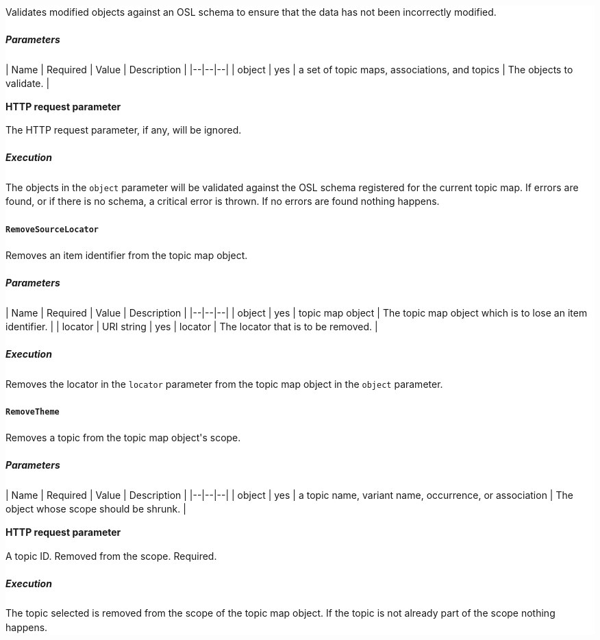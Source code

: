 Validates modified objects against an OSL schema to ensure that the data has not been incorrectly
modified.

##### Parameters #####

| Name | Required | Value | Description | 
|--|--|--|
| object | yes | a set of topic maps, associations, and topics | The objects to validate. | 

**HTTP request parameter**

The HTTP request parameter, if any, will be ignored.

##### Execution #####

The objects in the `object` parameter will be validated against the OSL schema registered for the
current topic map. If errors are found, or if there is no schema, a critical error is thrown. If no
errors are found nothing happens.


#### <a name="p-RemoveSourceLocator">`RemoveSourceLocator`</a> ####

Removes an item identifier from the topic map object.

##### Parameters #####

| Name | Required | Value | Description | 
|--|--|--|
| object | yes | topic map object | The topic map object which is to lose an item identifier. | 
| locator &#124; URI string | yes | locator | The locator that is to be removed. | 

##### Execution #####

Removes the locator in the `locator` parameter from the topic map object in the `object` parameter.


#### <a name="p-RemoveTheme">`RemoveTheme`</a> ####

Removes a topic from the topic map object's scope.

##### Parameters #####

| Name | Required | Value | Description | 
|--|--|--|
| object | yes | a topic name, variant name, occurrence, or association | The object whose scope should be shrunk. | 

**HTTP request parameter**

A topic ID. Removed from the scope. Required.

##### Execution #####

The topic selected is removed from the scope of the topic map object. If the topic is not already
part of the scope nothing happens.
